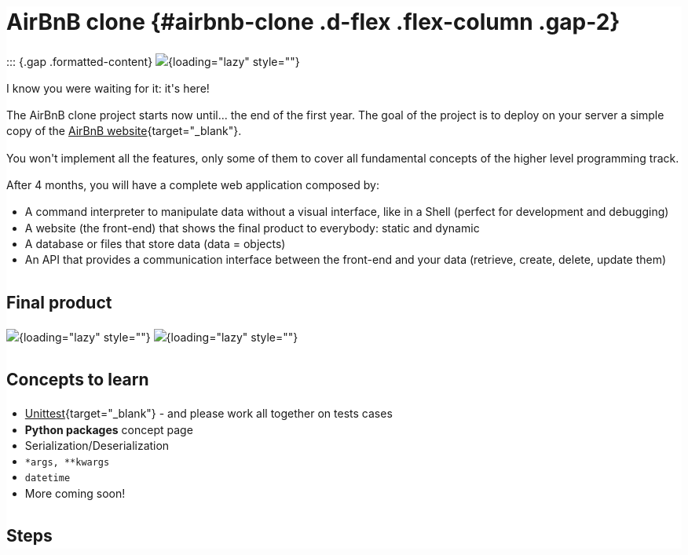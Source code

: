 # AirBnB clone {#airbnb-clone .d-flex .flex-column .gap-2}

<div>

</div>

::: {.gap .formatted-content}
![](./Concept_%20AirBnB%20clone%20_%20ALX%20Africa%20Intranet_files/65f4a1dd9c51265f49d0.png){loading="lazy"
style=""}

I know you were waiting for it: it's here!

The AirBnB clone project starts now until... the end of the first year.
The goal of the project is to deploy on your server a simple copy of the
[AirBnB
website](https://intranet.alxswe.com/rltoken/m8g02HcD2ovrl_K-zulYBw "AirBnB website"){target="_blank"}.

You won't implement all the features, only some of them to cover all
fundamental concepts of the higher level programming track.

After 4 months, you will have a complete web application composed by:

-   A command interpreter to manipulate data without a visual interface,
    like in a Shell (perfect for development and debugging)
-   A website (the front-end) that shows the final product to everybody:
    static and dynamic
-   A database or files that store data (data = objects)
-   An API that provides a communication interface between the front-end
    and your data (retrieve, create, delete, update them)

## Final product

![](./Concept_%20AirBnB%20clone%20_%20ALX%20Africa%20Intranet_files/fe2e3e7701dec72ce612472dab9bb55fe0e9f6d4.png){loading="lazy"
style=""}
![](./Concept_%20AirBnB%20clone%20_%20ALX%20Africa%20Intranet_files/da2584da58f1d99a72f0a4d8d22c1e485468f941.png){loading="lazy"
style=""}

## Concepts to learn

-   [Unittest](https://intranet.alxswe.com/rltoken/87ml5W9WzLbH7yAJuGk_mA "Unittest"){target="_blank"} -
    and please work all together on tests cases
-   **Python packages** concept page
-   Serialization/Deserialization
-   `*args, **kwargs`
-   `datetime`
-   More coming soon!

## Steps
